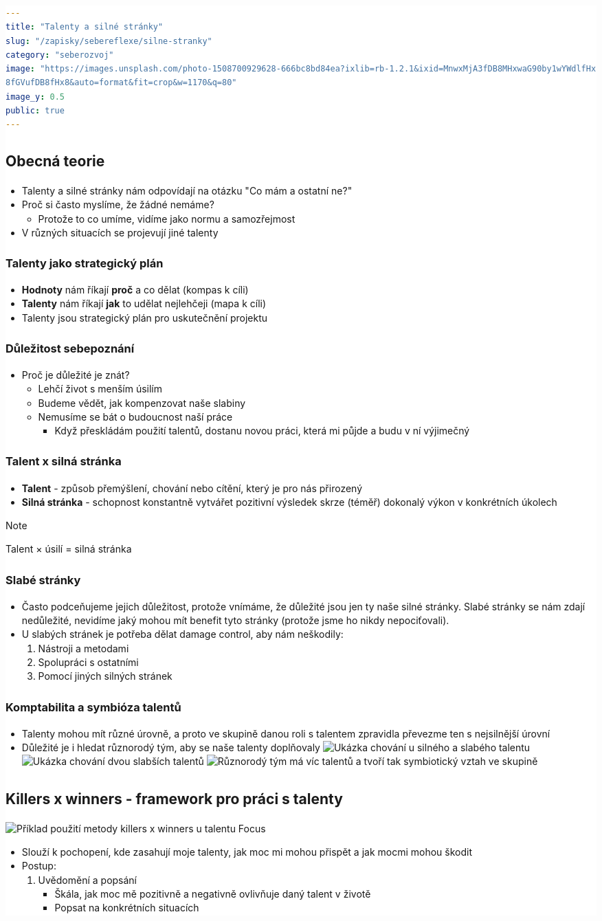 ```yaml
---
title: "Talenty a silné stránky"
slug: "/zapisky/sebereflexe/silne-stranky"
category: "seberozvoj"
image: "https://images.unsplash.com/photo-1508700929628-666bc8bd84ea?ixlib=rb-1.2.1&ixid=MnwxMjA3fDB8MHxwaG90by1wYWdlfHx8fGVufDB8fHx8&auto=format&fit=crop&w=1170&q=80"
image_y: 0.5
public: true
---
```

## Obecná teorie
- Talenty a silné stránky nám odpovídají na otázku "Co mám a ostatní ne?"
- Proč si často myslíme, že žádné nemáme?
	- Protože to co umíme, vidíme jako normu a samozřejmost
- V různých situacích se projevují jiné talenty
### Talenty jako strategický plán
 - **Hodnoty** nám říkají **proč** a co dělat (kompas k cíli)
- **Talenty** nám říkají **jak** to udělat nejlehčeji (mapa k cíli)
- Talenty jsou strategický plán pro uskutečnění projektu
### Důležitost sebepoznání
- Proč je důležité je znát?
	- Lehčí život s menším úsilím
	- Budeme vědět, jak kompenzovat naše slabiny
	- Nemusíme se bát o budoucnost naší práce
		- Když přeskládám použití talentů, dostanu novou práci, která mi půjde a budu v ní výjimečný
### Talent x silná stránka
- **Talent** - způsob přemýšlení, chování nebo cítění, který je pro nás přirozený
- **Silná stránka** - schopnost konstantně vytvářet pozitivní výsledek skrze (téměř) dokonalý výkon v konkrétních úkolech

> [!note] 
> Talent × úsilí = silná stránka

### Slabé stránky
- Často podceňujeme jejich důležitost, protože vnímáme, že důležité jsou jen ty naše silné stránky. Slabé stránky se nám zdají nedůležité, nevidíme jaký mohou mít benefit tyto stránky (protože jsme ho nikdy nepociťovali).
- U slabých stránek je potřeba dělat damage control, aby nám neškodily:
	1. Nástroji a metodami
	2. Spolupráci s ostatními
	3. Pomocí jiných silných stránek
### Komptabilita a symbióza talentů
- Talenty mohou mít různé úrovně, a proto ve skupině danou roli s talentem zpravidla převezme ten s nejsilnější úrovní
- Důležité je i hledat různorodý tým, aby se naše talenty doplňovaly
![Ukázka chování u silného a slabého talentu](../@Assets/Sebereflexe/Talenty/Images/Talenty_v_týmu_1.png)
![Ukázka chování dvou slabších talentů](../@Assets/Sebereflexe/Talenty/Images/Talenty_v_týmu_2.png)
![Různorodý tým má víc talentů a tvoří tak symbiotický vztah ve skupině](../@Assets/Sebereflexe/Talenty/Images/Symbioza.png)
## Killers x winners - framework pro práci s talenty
![Příklad použití metody killers x winners u talentu Focus](../@Assets/Sebereflexe/Talenty/Images/Killers_x_winners.png)
- Slouží k pochopení, kde zasahují moje talenty, jak moc mi mohou přispět a jak mocmi mohou škodit
- Postup:
	1. Uvědomění a popsání
		- Škála, jak moc mě pozitivně a negativně ovlivňuje daný talent v životě
		- Popsat na konkrétních situacích